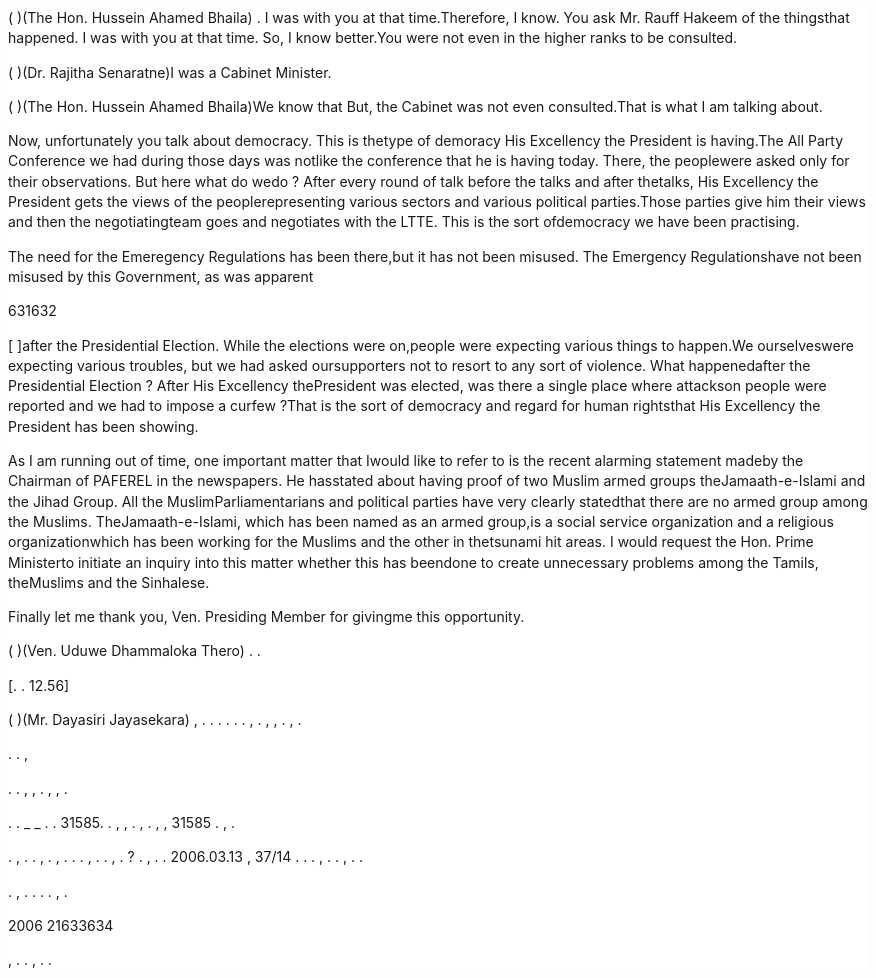 ( )(The Hon. Hussein Ahamed Bhaila) . I was with you at that time.Therefore, I know. You ask Mr. Rauff Hakeem of the thingsthat happened. I was with you at that time. So, I know better.You were not even in the higher ranks to be consulted.

( )(Dr. Rajitha Senaratne)I was a Cabinet Minister.

( )(The Hon. Hussein Ahamed Bhaila)We know that But, the Cabinet was not even consulted.That is what I am talking about.

Now, unfortunately you talk about democracy. This is thetype of demoracy His Excellency the President is having.The All Party Conference we had during those days was notlike the conference that he is having today. There, the peoplewere asked only for their observations. But here what do wedo ? After every round of talk before the talks and after thetalks, His Excellency the President gets the views of the peoplerepresenting various sectors and various political parties.Those parties give him their views and then the negotiatingteam goes and negotiates with the LTTE. This is the sort ofdemocracy we have been practising.

The need for the Emeregency Regulations has been there,but it has not been misused. The Emergency Regulationshave not been misused by this Government, as was apparent

631632

[ ]after the Presidential Election. While the elections were on,people were expecting various things to happen.We ourselveswere expecting various troubles, but we had asked oursupporters not to resort to any sort of violence. What happenedafter the Presidential Election ? After His Excellency thePresident was elected, was there a single place where attackson people were reported and we had to impose a curfew ?That is the sort of democracy and regard for human rightsthat His Excellency the President has been showing.

As I am running out of time, one important matter that Iwould like to refer to is the recent alarming statement madeby the Chairman of PAFEREL in the newspapers. He hasstated about having proof of two Muslim armed groups theJamaath-e-Islami and the Jihad Group. All the MuslimParliamentarians and political parties have very clearly statedthat there are no armed group among the Muslims. TheJamaath-e-Islami, which has been named as an armed group,is a social service organization and a religious organizationwhich has been working for the Muslims and the other in thetsunami hit areas. I would request the Hon. Prime Ministerto initiate an inquiry into this matter whether this has beendone to create unnecessary problems among the Tamils, theMuslims and the Sinhalese.

Finally let me thank you, Ven. Presiding Member for givingme this opportunity.

( )(Ven. Uduwe Dhammaloka Thero) . .

[. . 12.56]

( )(Mr. Dayasiri Jayasekara) , . . . . . . , . , , . , .

. . ,

. . , , . , , .

. . _ _ . . 31585. . , , . , . , , 31585 . , .

. , . . , . , . . . , . . , . ? . , . . 2006.03.13 , 37/14 . . . , . . , . .

. , . . . . , .

2006 21633634

, . . , . .
